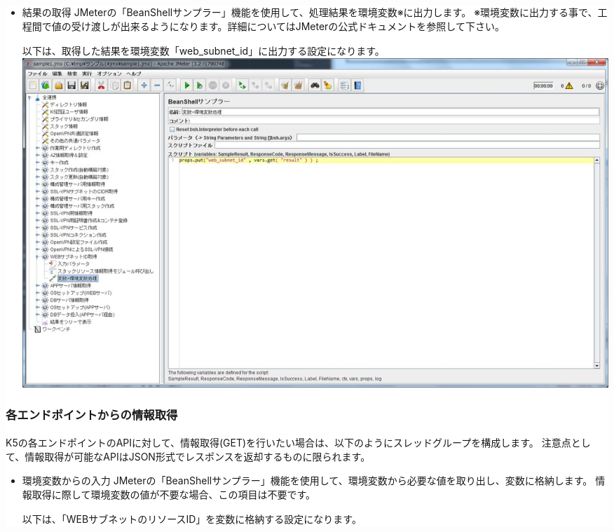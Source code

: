 - 結果の取得
  JMeterの「BeanShellサンプラー」機能を使用して、処理結果を環境変数※に出力します。
  ※環境変数に出力する事で、工程間で値の受け渡しが出来るようになります。詳細についてはJMeterの公式ドキュメントを参照して下さい。

  以下は、取得した結果を環境変数「web\_subnet\_id」に出力する設定になります。
  ![結果の取得](images/customization/outputs.jpg)

### 各エンドポイントからの情報取得

K5の各エンドポイントのAPIに対して、情報取得(GET)を行いたい場合は、以下のようにスレッドグループを構成します。
注意点として、情報取得が可能なAPIはJSON形式でレスポンスを返却するものに限られます。

- 環境変数からの入力
  JMeterの「BeanShellサンプラー」機能を使用して、環境変数から必要な値を取り出し、変数に格納します。
  情報取得に際して環境変数の値が不要な場合、この項目は不要です。

  以下は、「WEBサブネットのリソースID」を変数に格納する設定になります。